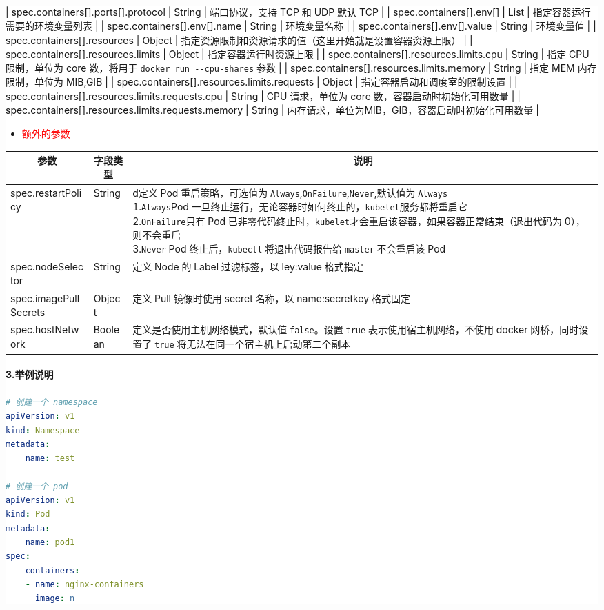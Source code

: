 | spec.containers[].ports[].protocol                 | String   | 端口协议，支持 TCP 和 UDP 默认 TCP                           |
| spec.containers[].env[]                            | List     | 指定容器运行需要的环境变量列表                               |
| spec.containers[].env[].name                       | String   | 环境变量名称                                                 |
| spec.containers[].env[].value                      | String   | 环境变量值                                                   |
| spec.containers[].resources                        | Object   | 指定资源限制和资源请求的值（这里开始就是设置容器资源上限）   |
| spec.containers[].resources.limits                 | Object   | 指定容器运行时资源上限                                       |
| spec.containers[].resources.limits.cpu             | String   | 指定 CPU 限制，单位为 core 数，将用于 `docker run --cpu-shares` 参数 |
| spec.containers[].resources.limits.memory          | String   | 指定 MEM 内存限制，单位为 MIB,GIB                            |
| spec.containers[].resources.limits.requests        | Object   | 指定容器启动和调度室的限制设置                               |
| spec.containers[].resources.limits.requests.cpu    | String   | CPU 请求，单位为 core 数，容器启动时初始化可用数量           |
| spec.containers[].resources.limits.requests.memory | String   | 内存请求，单位为MIB，GIB，容器启动时初始化可用数量           |

-   <font color=red>额外的参数</font>

| 参数                  | 字段类型 | 说明                                                         |
| --------------------- | -------- | ------------------------------------------------------------ |
| spec.restartPolicy    | String   | d定义 Pod 重启策略，可选值为 `Always`,`OnFailure`,`Never`,默认值为 `Always`<br>1.`Always`Pod 一旦终止运行，无论容器时如何终止的，`kubelet`服务都将重启它<br>2.`OnFailure`只有 Pod 已非零代码终止时，`kubelet`才会重启该容器，如果容器正常结束（退出代码为 0），则不会重启<br>3.`Never` Pod 终止后，`kubectl` 将退出代码报告给 `master` 不会重启该 Pod |
| spec.nodeSelector     | String   | 定义 Node 的 Label 过滤标签，以 ley:value 格式指定           |
| spec.imagePullSecrets | Object   | 定义 Pull 镜像时使用 secret 名称，以 name:secretkey 格式固定 |
| spec.hostNetwork      | Boolean  | 定义是否使用主机网络模式，默认值 `false`。设置 `true` 表示使用宿主机网络，不使用 docker 网桥，同时设置了 `true` 将无法在同一个宿主机上启动第二个副本 |

#### 3.举例说明

```yaml
# 创建一个 namespace
apiVersion: v1
kind: Namespace
metadata:
	name: test
---
# 创建一个 pod
apiVersion: v1
kind: Pod
metadata:
	name: pod1
spec:
	containers:
	- name: nginx-containers
	  image: n
```



